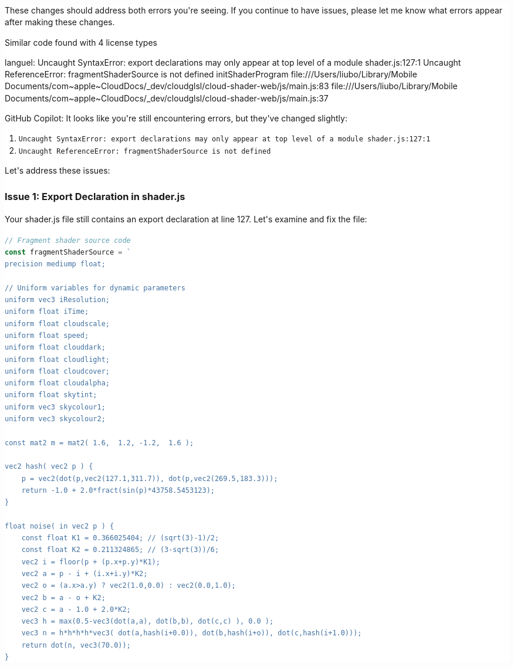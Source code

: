 ````javascript
````

These changes should address both errors you're seeing. If you continue to have issues, please let me know what errors appear after making these changes.

Similar code found with 4 license types

languel: Uncaught SyntaxError: export declarations may only appear at top level of a module shader.js:127:1
Uncaught ReferenceError: fragmentShaderSource is not defined
    initShaderProgram file:///Users/liubo/Library/Mobile Documents/com~apple~CloudDocs/_dev/cloudglsl/cloud-shader-web/js/main.js:83
    <anonymous> file:///Users/liubo/Library/Mobile Documents/com~apple~CloudDocs/_dev/cloudglsl/cloud-shader-web/js/main.js:37

GitHub Copilot: It looks like you're still encountering errors, but they've changed slightly:

1. `Uncaught SyntaxError: export declarations may only appear at top level of a module shader.js:127:1`
2. `Uncaught ReferenceError: fragmentShaderSource is not defined`

Let's address these issues:

### Issue 1: Export Declaration in shader.js

Your shader.js file still contains an export declaration at line 127. Let's examine and fix the file:

````javascript
// Fragment shader source code
const fragmentShaderSource = `
precision mediump float;

// Uniform variables for dynamic parameters
uniform vec3 iResolution;
uniform float iTime;
uniform float cloudscale;
uniform float speed;
uniform float clouddark;
uniform float cloudlight;
uniform float cloudcover;
uniform float cloudalpha;
uniform float skytint;
uniform vec3 skycolour1;
uniform vec3 skycolour2;

const mat2 m = mat2( 1.6,  1.2, -1.2,  1.6 );

vec2 hash( vec2 p ) {
    p = vec2(dot(p,vec2(127.1,311.7)), dot(p,vec2(269.5,183.3)));
    return -1.0 + 2.0*fract(sin(p)*43758.5453123);
}

float noise( in vec2 p ) {
    const float K1 = 0.366025404; // (sqrt(3)-1)/2;
    const float K2 = 0.211324865; // (3-sqrt(3))/6;
    vec2 i = floor(p + (p.x+p.y)*K1);   
    vec2 a = p - i + (i.x+i.y)*K2;
    vec2 o = (a.x>a.y) ? vec2(1.0,0.0) : vec2(0.0,1.0);
    vec2 b = a - o + K2;
    vec2 c = a - 1.0 + 2.0*K2;
    vec3 h = max(0.5-vec3(dot(a,a), dot(b,b), dot(c,c) ), 0.0 );
    vec3 n = h*h*h*h*vec3( dot(a,hash(i+0.0)), dot(b,hash(i+o)), dot(c,hash(i+1.0)));
    return dot(n, vec3(70.0));   
}

````